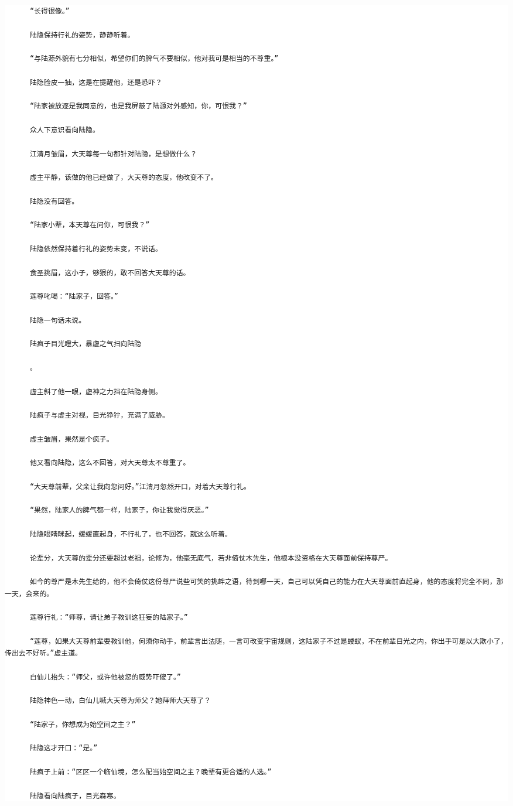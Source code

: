           “长得很像。”
      
          陆隐保持行礼的姿势，静静听着。
      
          “与陆源外貌有七分相似，希望你们的脾气不要相似，他对我可是相当的不尊重。”
      
          陆隐脸皮一抽，这是在提醒他，还是恐吓？
      
          “陆家被放逐是我同意的，也是我屏蔽了陆源对外感知，你，可恨我？”
      
          众人下意识看向陆隐。
      
          江清月皱眉，大天尊每一句都针对陆隐，是想做什么？
      
          虚主平静，该做的他已经做了，大天尊的态度，他改变不了。
      
          陆隐没有回答。
      
          “陆家小辈，本天尊在问你，可恨我？”
      
          陆隐依然保持着行礼的姿势未变，不说话。
      
          食圣挑眉，这小子，够狠的，敢不回答大天尊的话。
      
          莲尊叱喝：“陆家子，回答。”
      
          陆隐一句话未说。
      
          陆疯子目光瞪大，暴虐之气扫向陆隐
      
          。
      
          虚主斜了他一眼，虚神之力挡在陆隐身侧。
      
          陆疯子与虚主对视，目光狰狞，充满了威胁。
      
          虚主皱眉，果然是个疯子。
      
          他又看向陆隐，这么不回答，对大天尊太不尊重了。
      
          “大天尊前辈，父亲让我向您问好。”江清月忽然开口，对着大天尊行礼。
      
          “果然，陆家人的脾气都一样，陆家子，你让我觉得厌恶。”
      
          陆隐眼睛眯起，缓缓直起身，不行礼了，也不回答，就这么听着。
      
          论辈分，大天尊的辈分还要超过老祖，论修为，他毫无底气，若非倚仗木先生，他根本没资格在大天尊面前保持尊严。
      
          如今的尊严是木先生给的，他不会倚仗这份尊严说些可笑的挑衅之语，待到哪一天，自己可以凭自己的能力在大天尊面前直起身，他的态度将完全不同，那一天，会来的。
      
          莲尊行礼：“师尊，请让弟子教训这狂妄的陆家子。”
      
          “莲尊，如果大天尊前辈要教训他，何须你动手，前辈言出法随，一言可改变宇宙规则，这陆家子不过是蝼蚁，不在前辈目光之内，你出手可是以大欺小了，传出去不好听。”虚主道。
      
          白仙儿抬头：“师父，或许他被您的威势吓傻了。”
      
          陆隐神色一动，白仙儿喊大天尊为师父？她拜师大天尊了？
      
          “陆家子，你想成为始空间之主？”
      
          陆隐这才开口：“是。”
      
          陆疯子上前：“区区一个临仙境，怎么配当始空间之主？晚辈有更合适的人选。”
      
          陆隐看向陆疯子，目光森寒。
      